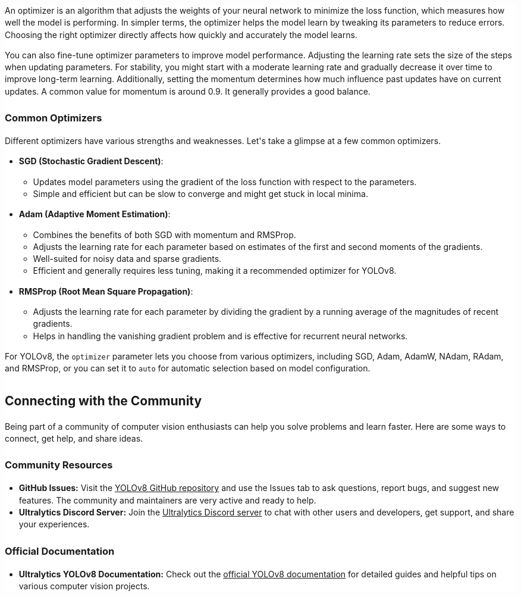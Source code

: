 An optimizer is an algorithm that adjusts the weights of your neural network to minimize the loss function, which measures how well the model is performing. In simpler terms, the optimizer helps the model learn by tweaking its parameters to reduce errors. Choosing the right optimizer directly affects how quickly and accurately the model learns.

You can also fine-tune optimizer parameters to improve model performance. Adjusting the learning rate sets the size of the steps when updating parameters. For stability, you might start with a moderate learning rate and gradually decrease it over time to improve long-term learning. Additionally, setting the momentum determines how much influence past updates have on current updates. A common value for momentum is around 0.9. It generally provides a good balance.

### Common Optimizers

Different optimizers have various strengths and weaknesses. Let's take a glimpse at a few common optimizers.

- **SGD (Stochastic Gradient Descent)**:

    - Updates model parameters using the gradient of the loss function with respect to the parameters.
    - Simple and efficient but can be slow to converge and might get stuck in local minima.

- **Adam (Adaptive Moment Estimation)**:

    - Combines the benefits of both SGD with momentum and RMSProp.
    - Adjusts the learning rate for each parameter based on estimates of the first and second moments of the gradients.
    - Well-suited for noisy data and sparse gradients.
    - Efficient and generally requires less tuning, making it a recommended optimizer for YOLOv8.

- **RMSProp (Root Mean Square Propagation)**:
    - Adjusts the learning rate for each parameter by dividing the gradient by a running average of the magnitudes of recent gradients.
    - Helps in handling the vanishing gradient problem and is effective for recurrent neural networks.

For YOLOv8, the `optimizer` parameter lets you choose from various optimizers, including SGD, Adam, AdamW, NAdam, RAdam, and RMSProp, or you can set it to `auto` for automatic selection based on model configuration.

## Connecting with the Community

Being part of a community of computer vision enthusiasts can help you solve problems and learn faster. Here are some ways to connect, get help, and share ideas.

### Community Resources

- **GitHub Issues:** Visit the [YOLOv8 GitHub repository](https://github.com/ultralytics/ultralytics/issues) and use the Issues tab to ask questions, report bugs, and suggest new features. The community and maintainers are very active and ready to help.
- **Ultralytics Discord Server:** Join the [Ultralytics Discord server](https://ultralytics.com/discord/) to chat with other users and developers, get support, and share your experiences.

### Official Documentation

- **Ultralytics YOLOv8 Documentation:** Check out the [official YOLOv8 documentation](./index.md) for detailed guides and helpful tips on various computer vision projects.
